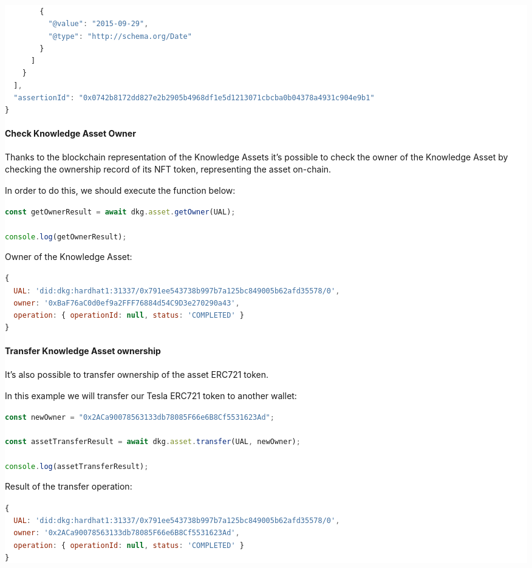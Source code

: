 ```javascript
        {
          "@value": "2015-09-29",
          "@type": "http://schema.org/Date"
        }
      ]
    }
  ],
  "assertionId": "0x0742b8172dd827e2b2905b4968df1e5d1213071cbcba0b04378a4931c904e9b1"
}
```

#### Check Knowledge Asset Owner

Thanks to the blockchain representation of the Knowledge Assets it’s possible to check the owner of the Knowledge Asset by checking the ownership record of its NFT token, representing the asset on-chain.

In order to do this, we should execute the function below:

```javascript
const getOwnerResult = await dkg.asset.getOwner(UAL);

console.log(getOwnerResult);
```

Owner of the Knowledge Asset:

```javascript
{
  UAL: 'did:dkg:hardhat1:31337/0x791ee543738b997b7a125bc849005b62afd35578/0',
  owner: '0xBaF76aC0d0ef9a2FFF76884d54C9D3e270290a43',
  operation: { operationId: null, status: 'COMPLETED' }
}
```

#### Transfer Knowledge Asset ownership

It’s also possible to transfer ownership of the asset ERC721 token.

In this example we will transfer our Tesla ERC721 token to another wallet:

```javascript
const newOwner = "0x2ACa90078563133db78085F66e6B8Cf5531623Ad";

const assetTransferResult = await dkg.asset.transfer(UAL, newOwner);

console.log(assetTransferResult);
```

Result of the transfer operation:

```javascript
{
  UAL: 'did:dkg:hardhat1:31337/0x791ee543738b997b7a125bc849005b62afd35578/0',
  owner: '0x2ACa90078563133db78085F66e6B8Cf5531623Ad',
  operation: { operationId: null, status: 'COMPLETED' }
}
```
